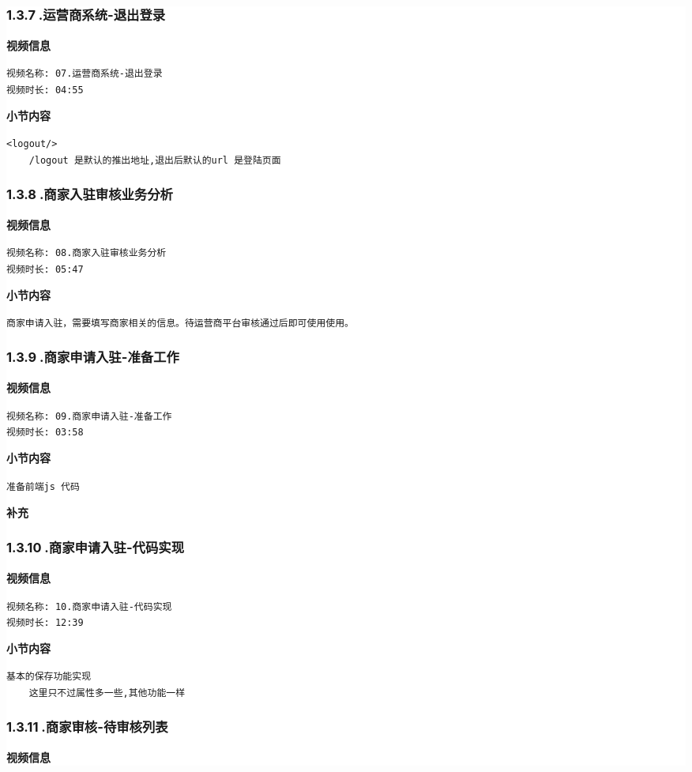### 1.3.7 .运营商系统-退出登录
**视频信息**
```
视频名称: 07.运营商系统-退出登录
视频时长: 04:55
```
**小节内容**
```
<logout/>
	/logout 是默认的推出地址,退出后默认的url 是登陆页面
```
### 1.3.8 .商家入驻审核业务分析
**视频信息**
```
视频名称: 08.商家入驻审核业务分析
视频时长: 05:47
```
**小节内容**
```
商家申请入驻，需要填写商家相关的信息。待运营商平台审核通过后即可使用使用。
```

### 1.3.9 .商家申请入驻-准备工作
**视频信息**
```
视频名称: 09.商家申请入驻-准备工作
视频时长: 03:58
```
**小节内容**
```
准备前端js 代码
```
**补充**

```

```
### 1.3.10 .商家申请入驻-代码实现
**视频信息**

```
视频名称: 10.商家申请入驻-代码实现
视频时长: 12:39
```
**小节内容**
```
基本的保存功能实现
	这里只不过属性多一些,其他功能一样

```

### 1.3.11 .商家审核-待审核列表
**视频信息**
